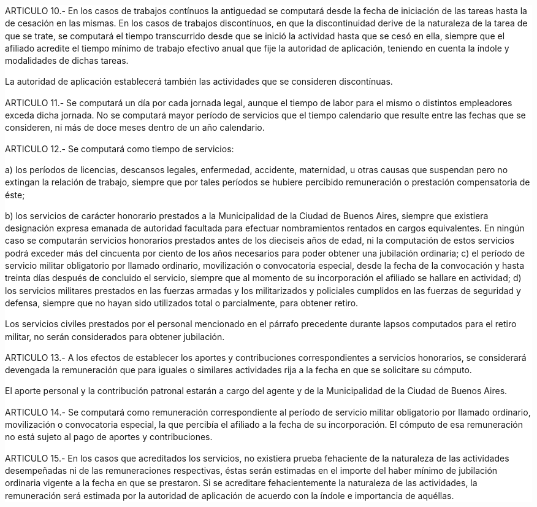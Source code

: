 <a id="10"></a>
ARTICULO 10.- En los casos de trabajos contínuos la antiguedad se computará  desde  la  fecha de iniciación de las tareas hasta la de cesación en las mismas.  En los casos de trabajos discontínuos,  en  que  la  discontinuidad derive  de la naturaleza de la tarea de que se trate, se  computará el tiempo  transcurrido  desde que se inició la actividad hasta que se cesó en ella, siempre que  el afiliado acredite el tiempo mínimo de  trabajo efectivo anual que fije  la  autoridad  de  aplicación, teniendo  en  cuenta la índole y modalidades de dichas tareas.

La autoridad de  aplicación establecerá también las actividades que se consideren discontínuas.

<a id="11"></a>
ARTICULO  11.-  Se  computará  un  día por cada jornada legal, aunque  el  tiempo de labor para el mismo o  distintos  empleadores exceda dicha jornada.  No  se  computará    mayor  período  de  servicios  que  el  tiempo calendario que resulte  entre  las fechas que se consideren, ni más de doce meses dentro de un año calendario.

<a id="12"></a>
ARTICULO  12.-  Se  computará  como  tiempo de servicios:

a)  los  períodos  de  licencias,  descansos  legales,  enfermedad, accidente,  maternidad,  u  otras  causas  que  suspendan  pero  no extingan la relación de trabajo, siempre que por  tales períodos se hubiere percibido remuneración o prestación compensatoria  de éste;

b) los servicios de carácter honorario prestados a la Municipalidad  de  la Ciudad de Buenos Aires, siempre que existiera designación expresa  emanada  de  autoridad facultada para efectuar nombramientos rentados en cargos equivalentes.  En  ningún  caso se computarán  servicios  honorarios  prestados antes de los dieciseis años de edad, ni la computación de estos  servicios  podrá  exceder más  del  cincuenta  por  ciento  de los años necesarios para poder obtener una jubilación ordinaria;  c)  el  período  de  servicio  militar  obligatorio    por  llamado ordinario, movilización o convocatoria especial, desde la  fecha de la  convocación  y  hasta  treinta  días  después  de  concluido el servicio,  siempre  que al momento de su incorporación el  afiliado se hallare en actividad;  d) los servicios militares  prestados  en las fuerzas armadas y los militarizados y policiales cumplidos en  las fuerzas de seguridad y defensa, siempre que no hayan sido utilizados total o parcialmente, para obtener retiro.

Los servicios civiles prestados por el personal  mencionado  en  el párrafo   precedente  durante  lapsos  computados  para  el  retiro militar, no serán considerados para obtener jubilación.

<a id="13"></a>
ARTICULO  13.-  A  los  efectos  de  establecer  los aportes y contribuciones    correspondientes  a  servicios  honorarios,    se considerará devengada  la remuneración que para iguales o similares actividades rija a la fecha  en  que se solicitare su cómputo.

El aporte personal y la contribución  patronal  estarán a cargo del agente  y  de  la  Municipalidad  de  la  Ciudad  de Buenos  Aires.

<a id="14"></a>
ARTICULO 14.- Se computará como remuneración correspondiente al período  de  servicio  militar  obligatorio  por llamado ordinario, movilización o convocatoria especial, la que percibía  el  afiliado a la fecha de su incorporación.  El cómputo de esa remuneración no está sujeto al pago de aportes  y contribuciones.

<a id="15"></a>
ARTICULO  15.-  En los casos que acreditados los servicios, no existiera prueba fehaciente  de  la  naturaleza  de las actividades desempeñadas  ni  de  las remuneraciones respectivas,  éstas  serán estimadas en el importe  del  haber  mínimo de jubilación ordinaria vigente a la fecha en que se prestaron.  Si se acreditare fehacientemente la naturaleza  de las actividades, la  remuneración  será estimada por la autoridad de  aplicación  de acuerdo con la índole e importancia de aquéllas.
